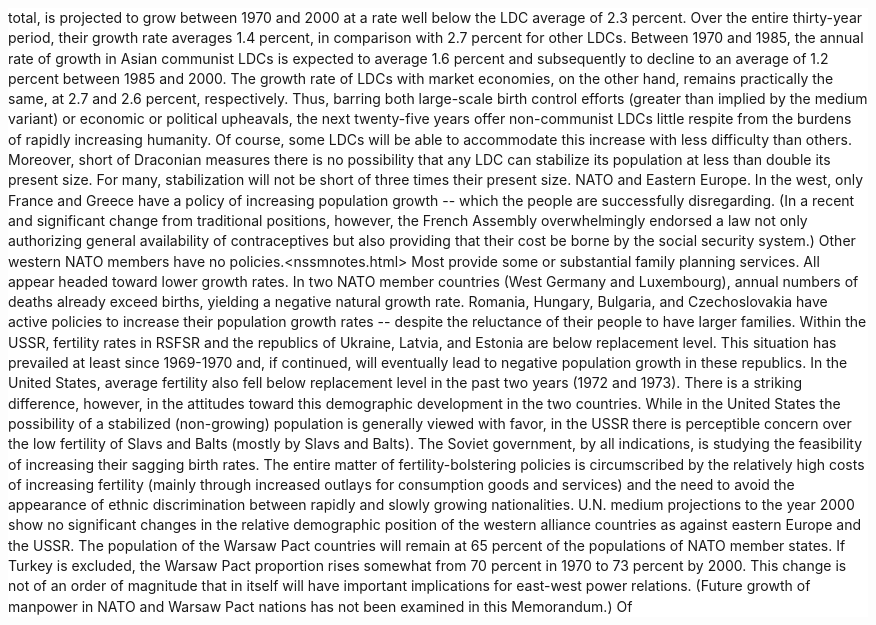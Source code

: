 total, is projected to grow between 1970 and 2000 at a rate well below
the LDC average of 2.3 percent. Over the entire thirty-year period,
their growth rate averages 1.4 percent, in comparison with 2.7 percent
for other LDCs. Between 1970 and 1985, the annual rate of
growth in Asian communist LDCs is expected to average 1.6 percent and
subsequently to decline to an average of 1.2 percent between 1985
and 2000. The growth rate of LDCs with market economies, on the
other hand, remains practically the same, at 2.7 and 2.6 percent,
respectively. Thus, barring both large-scale birth control efforts
(greater than implied by the medium variant) or economic or political
upheavals, the next twenty-five years offer non-communist LDCs little
respite from the burdens of rapidly increasing humanity. Of
course, some LDCs will be able to accommodate this increase with less
difficulty than others.
Moreover,
short of Draconian measures there is no possibility that any LDC
can stabilize its population at less than double its present size. For
many, stabilization will not be short of three times their present
size.
NATO
and Eastern Europe. In the west, only France and Greece have a policy of
increasing population growth -- which the people are successfully
disregarding. (In a recent and significant change from traditional
positions, however, the French Assembly overwhelmingly endorsed a law
not only authorizing general availability of contraceptives but also
providing that their cost be borne by the social security system.)
Other western NATO members have no policies.<nssmnotes.html>
Most provide some or substantial family planning services. All appear
headed toward lower growth rates. In two NATO member countries (West
Germany and Luxembourg), annual numbers of deaths already exceed
births, yielding a negative natural growth rate.
Romania,
Hungary, Bulgaria, and Czechoslovakia have active policies to increase
their population growth rates -- despite the reluctance of their
people to have larger families. Within the USSR, fertility rates in
RSFSR and the republics of Ukraine, Latvia, and Estonia are below
replacement level. This situation has prevailed at least since
1969-1970 and, if continued, will eventually lead to negative
population growth in these republics. In the United States, average
fertility also fell below replacement level in the past two years
(1972 and 1973). There is a striking difference, however, in the
attitudes toward this demographic development in the two countries.
While in the United States the possibility of a stabilized
(non-growing) population is generally viewed with favor, in the USSR
there is perceptible concern over the low fertility of Slavs and Balts
(mostly by Slavs and Balts). The Soviet government, by all
indications, is studying the feasibility of increasing their sagging
birth rates. The entire matter of fertility-bolstering policies is
circumscribed by the relatively high costs of increasing fertility
(mainly through increased outlays for consumption goods and services)
and the need to avoid the appearance of ethnic discrimination between
rapidly and slowly growing nationalities.
U.N.
medium projections to the year 2000 show no significant changes in the
relative demographic position of the western alliance countries as
against eastern Europe and the USSR. The population of the Warsaw Pact
countries will remain at 65 percent of the populations of NATO member
states. If Turkey is excluded, the Warsaw Pact proportion rises
somewhat from 70 percent in 1970 to 73 percent by 2000. This change is
not of an order of magnitude that in itself will have important
implications for east-west power relations. (Future growth of manpower
in NATO and Warsaw Pact nations has not been examined in this
Memorandum.)
Of